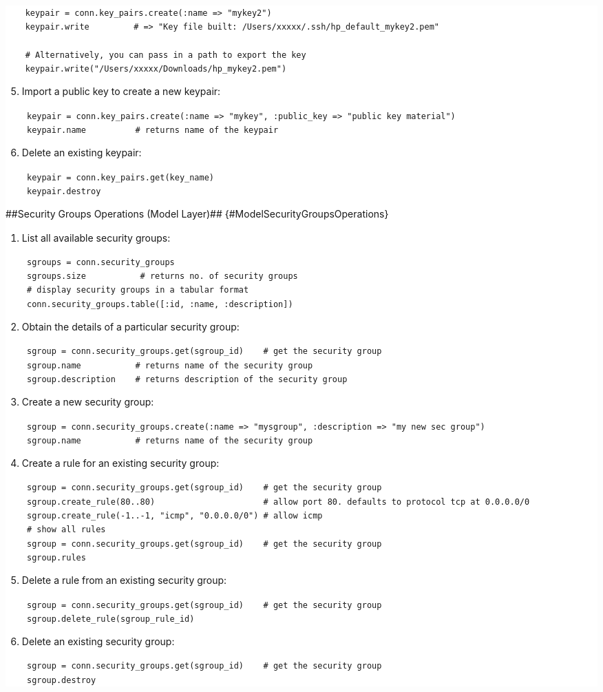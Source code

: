         keypair = conn.key_pairs.create(:name => "mykey2")
        keypair.write         # => "Key file built: /Users/xxxxx/.ssh/hp_default_mykey2.pem"

        # Alternatively, you can pass in a path to export the key
        keypair.write("/Users/xxxxx/Downloads/hp_mykey2.pem")

5. Import a public key to create a new keypair:

        keypair = conn.key_pairs.create(:name => "mykey", :public_key => "public key material")
        keypair.name          # returns name of the keypair

6. Delete an existing keypair:

        keypair = conn.key_pairs.get(key_name)
        keypair.destroy

##Security Groups Operations (Model Layer)## {#ModelSecurityGroupsOperations}

1. List all available security groups:

        sgroups = conn.security_groups
        sgroups.size           # returns no. of security groups
        # display security groups in a tabular format
        conn.security_groups.table([:id, :name, :description])

2. Obtain the details of a particular security group:

        sgroup = conn.security_groups.get(sgroup_id)    # get the security group
        sgroup.name           # returns name of the security group
        sgroup.description    # returns description of the security group

3. Create a new security group:

        sgroup = conn.security_groups.create(:name => "mysgroup", :description => "my new sec group")
        sgroup.name           # returns name of the security group

4. Create a rule for an existing security group:

        sgroup = conn.security_groups.get(sgroup_id)    # get the security group
        sgroup.create_rule(80..80)                      # allow port 80. defaults to protocol tcp at 0.0.0.0/0
        sgroup.create_rule(-1..-1, "icmp", "0.0.0.0/0") # allow icmp
        # show all rules
        sgroup = conn.security_groups.get(sgroup_id)    # get the security group
        sgroup.rules

5. Delete a rule from an existing security group:

        sgroup = conn.security_groups.get(sgroup_id)    # get the security group
        sgroup.delete_rule(sgroup_rule_id)

6. Delete an existing security group:

        sgroup = conn.security_groups.get(sgroup_id)    # get the security group
        sgroup.destroy
